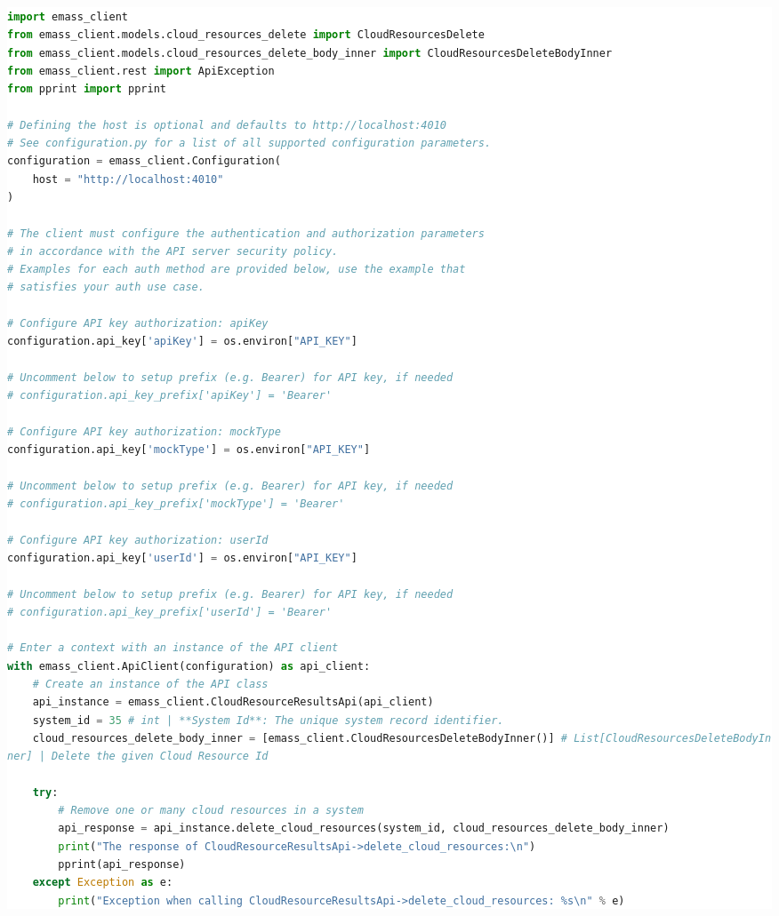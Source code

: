 ```python
import emass_client
from emass_client.models.cloud_resources_delete import CloudResourcesDelete
from emass_client.models.cloud_resources_delete_body_inner import CloudResourcesDeleteBodyInner
from emass_client.rest import ApiException
from pprint import pprint

# Defining the host is optional and defaults to http://localhost:4010
# See configuration.py for a list of all supported configuration parameters.
configuration = emass_client.Configuration(
    host = "http://localhost:4010"
)

# The client must configure the authentication and authorization parameters
# in accordance with the API server security policy.
# Examples for each auth method are provided below, use the example that
# satisfies your auth use case.

# Configure API key authorization: apiKey
configuration.api_key['apiKey'] = os.environ["API_KEY"]

# Uncomment below to setup prefix (e.g. Bearer) for API key, if needed
# configuration.api_key_prefix['apiKey'] = 'Bearer'

# Configure API key authorization: mockType
configuration.api_key['mockType'] = os.environ["API_KEY"]

# Uncomment below to setup prefix (e.g. Bearer) for API key, if needed
# configuration.api_key_prefix['mockType'] = 'Bearer'

# Configure API key authorization: userId
configuration.api_key['userId'] = os.environ["API_KEY"]

# Uncomment below to setup prefix (e.g. Bearer) for API key, if needed
# configuration.api_key_prefix['userId'] = 'Bearer'

# Enter a context with an instance of the API client
with emass_client.ApiClient(configuration) as api_client:
    # Create an instance of the API class
    api_instance = emass_client.CloudResourceResultsApi(api_client)
    system_id = 35 # int | **System Id**: The unique system record identifier.
    cloud_resources_delete_body_inner = [emass_client.CloudResourcesDeleteBodyInner()] # List[CloudResourcesDeleteBodyInner] | Delete the given Cloud Resource Id

    try:
        # Remove one or many cloud resources in a system
        api_response = api_instance.delete_cloud_resources(system_id, cloud_resources_delete_body_inner)
        print("The response of CloudResourceResultsApi->delete_cloud_resources:\n")
        pprint(api_response)
    except Exception as e:
        print("Exception when calling CloudResourceResultsApi->delete_cloud_resources: %s\n" % e)
```
